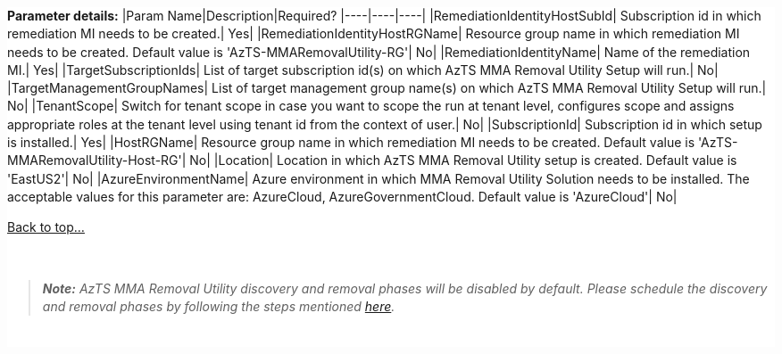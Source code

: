 **Parameter details:**
|Param Name|Description|Required?
|----|----|----|
|RemediationIdentityHostSubId| Subscription id in which remediation MI needs to be created.| Yes|
|RemediationIdentityHostRGName| Resource group name in which remediation MI needs to be created. Default value is 'AzTS-MMARemovalUtility-RG'| No|
|RemediationIdentityName| Name of the remediation MI.| Yes|
|TargetSubscriptionIds| List of target subscription id(s) on which AzTS MMA Removal Utility Setup will run.| No|
|TargetManagementGroupNames| List of target management group name(s) on which AzTS MMA Removal Utility Setup will run.| No|
|TenantScope| Switch for tenant scope in case you want to scope the run at tenant level, configures scope and assigns appropriate roles at the tenant level using tenant id from the context of user.| No|
|SubscriptionId| Subscription id in which setup is installed.| Yes|
|HostRGName| Resource group name in which remediation MI needs to be created. Default value is 'AzTS-MMARemovalUtility-Host-RG'| No|
|Location| Location in which AzTS MMA Removal Utility setup is created. Default value is 'EastUS2'| No|
|AzureEnvironmentName| Azure environment in which MMA Removal Utility Solution needs to be installed. The acceptable values for this parameter are: AzureCloud, AzureGovernmentCloud. Default value is 'AzureCloud'| No|

[Back to top…](#steps-to-install-single-tenant-azts-mma-removal-utility)

<br/>

> _**Note:** AzTS MMA Removal Utility discovery and removal phases will be disabled by default. Please schedule the discovery and removal phases by following the steps mentioned [here](./README.md#schedule-or-trigger)._

<br/>
